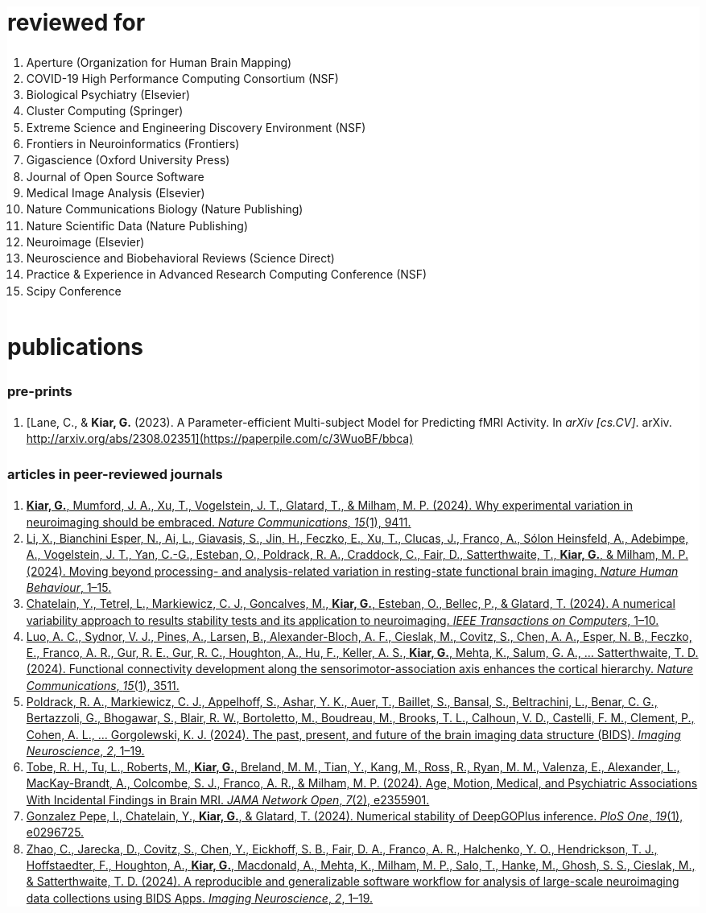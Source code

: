# **reviewed for**

1. Aperture (Organization for Human Brain Mapping)  
2. COVID-19 High Performance Computing Consortium (NSF)  
3. Biological Psychiatry (Elsevier)  
4. Cluster Computing (Springer)  
5. Extreme Science and Engineering Discovery Environment (NSF)  
6. Frontiers in Neuroinformatics (Frontiers)  
7. Gigascience (Oxford University Press)  
8. Journal of Open Source Software  
9. Medical Image Analysis (Elsevier)  
10. Nature Communications Biology (Nature Publishing)  
11. Nature Scientific Data (Nature Publishing)  
12. Neuroimage (Elsevier)  
13. Neuroscience and Biobehavioral Reviews (Science Direct)  
14. Practice & Experience in Advanced Research Computing Conference (NSF)  
15. Scipy Conference

# **publications**

### **pre-prints**

1. [Lane, C., & **Kiar, G.** (2023). A Parameter-efficient Multi-subject Model for Predicting fMRI Activity. In *arXiv \[cs.CV\]*. arXiv. http://arxiv.org/abs/2308.02351](https://paperpile.com/c/3WuoBF/bbca)

### **articles in peer-reviewed journals**

1. [**Kiar, G.**, Mumford, J. A., Xu, T., Vogelstein, J. T., Glatard, T., & Milham, M. P. (2024). Why experimental variation in neuroimaging should be embraced. *Nature Communications*, *15*(1), 9411\.](https://paperpile.com/c/3WuoBF/GyQW)  
2. [Li, X., Bianchini Esper, N., Ai, L., Giavasis, S., Jin, H., Feczko, E., Xu, T., Clucas, J., Franco, A., Sólon Heinsfeld, A., Adebimpe, A., Vogelstein, J. T., Yan, C.-G., Esteban, O., Poldrack, R. A., Craddock, C., Fair, D., Satterthwaite, T., **Kiar, G.**, & Milham, M. P. (2024). Moving beyond processing- and analysis-related variation in resting-state functional brain imaging. *Nature Human Behaviour*, 1–15.](https://paperpile.com/c/3WuoBF/cZgU)  
3. [Chatelain, Y., Tetrel, L., Markiewicz, C. J., Goncalves, M., **Kiar, G.**, Esteban, O., Bellec, P., & Glatard, T. (2024). A numerical variability approach to results stability tests and its application to neuroimaging. *IEEE Transactions on Computers*, 1–10.](https://paperpile.com/c/3WuoBF/Dknh)  
4. [Luo, A. C., Sydnor, V. J., Pines, A., Larsen, B., Alexander-Bloch, A. F., Cieslak, M., Covitz, S., Chen, A. A., Esper, N. B., Feczko, E., Franco, A. R., Gur, R. E., Gur, R. C., Houghton, A., Hu, F., Keller, A. S., **Kiar, G.**, Mehta, K., Salum, G. A., … Satterthwaite, T. D. (2024). Functional connectivity development along the sensorimotor-association axis enhances the cortical hierarchy. *Nature Communications*, *15*(1), 3511\.](https://paperpile.com/c/3WuoBF/GLhw)  
5. [Poldrack, R. A., Markiewicz, C. J., Appelhoff, S., Ashar, Y. K., Auer, T., Baillet, S., Bansal, S., Beltrachini, L., Benar, C. G., Bertazzoli, G., Bhogawar, S., Blair, R. W., Bortoletto, M., Boudreau, M., Brooks, T. L., Calhoun, V. D., Castelli, F. M., Clement, P., Cohen, A. L., … Gorgolewski, K. J. (2024). The past, present, and future of the brain imaging data structure (BIDS). *Imaging Neuroscience*, *2*, 1–19.](https://paperpile.com/c/3WuoBF/jTUY)  
6. [Tobe, R. H., Tu, L., Roberts, M., **Kiar, G.**, Breland, M. M., Tian, Y., Kang, M., Ross, R., Ryan, M. M., Valenza, E., Alexander, L., MacKay-Brandt, A., Colcombe, S. J., Franco, A. R., & Milham, M. P. (2024). Age, Motion, Medical, and Psychiatric Associations With Incidental Findings in Brain MRI. *JAMA Network Open*, *7*(2), e2355901.](https://paperpile.com/c/3WuoBF/TV89)  
7. [Gonzalez Pepe, I., Chatelain, Y., **Kiar, G.**, & Glatard, T. (2024). Numerical stability of DeepGOPlus inference. *PloS One*, *19*(1), e0296725.](https://paperpile.com/c/3WuoBF/YBB0)  
8. [Zhao, C., Jarecka, D., Covitz, S., Chen, Y., Eickhoff, S. B., Fair, D. A., Franco, A. R., Halchenko, Y. O., Hendrickson, T. J., Hoffstaedter, F., Houghton, A., **Kiar, G.**, Macdonald, A., Mehta, K., Milham, M. P., Salo, T., Hanke, M., Ghosh, S. S., Cieslak, M., & Satterthwaite, T. D. (2024). A reproducible and generalizable software workflow for analysis of large-scale neuroimaging data collections using BIDS Apps. *Imaging Neuroscience*, *2*, 1–19.](https://paperpile.com/c/3WuoBF/tZrg)  
